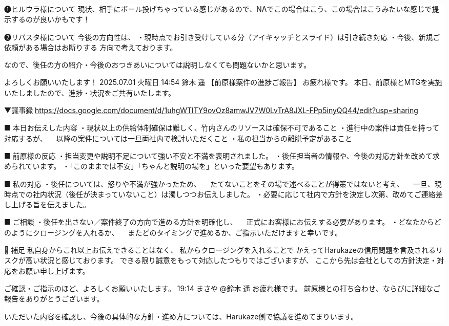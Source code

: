 ❶ヒルウラ様について
現状、相手にボール投げちゃっている感じがあるので、NAでこの場合はこう、この場合はこうみたいな感じで提示するのが良いかもです！

❷リバスタ様について
今後の方向性は、
・現時点でお引き受けしている分（アイキャッチとスライド）は引き続き対応
・今後、新規ご依頼がある場合はお断りする
方向で考えております。

なので、後任の方の紹介・今後のおつきあいについては説明しなくても問題ないかと思います。

よろしくお願いいたします！
2025.07.01 火曜日
14:54 鈴木 遥 【前原様案件の進捗ご報告】
お疲れ様です。
本日、前原様とMTGを実施いたしましたので、進捗・状況をご共有いたします。

▼議事録
https://docs.google.com/document/d/1uhgWTlTY9ovOz8amwJV7W0LvTrA8JXL-FPp5inyQQ44/edit?usp=sharing

■ 本日お伝えした内容
・現状以上の供給体制確保は難しく、竹内さんのリソースは確保不可であること
・進行中の案件は責任を持って対応するが、
　以降の案件については一旦両社内で検討いただくこと
・私の担当からの離脱予定があること

■ 前原様の反応
・担当変更や説明不足について強い不安と不満を表明されました。
・後任担当者の情報や、今後の対応方針を改めて求められています。
・「このままでは不安」「ちゃんと説明の場を」といった要望もあります。

■ 私の対応
・後任については、怒りや不満が強かったため、
　たてないことをその場で述べることが得策ではないと考え、
　一旦、現時点での社内状況（後任が決まっていないこと）は濁しつつお伝えしました。
・必要に応じて社内で方針を決定し次第、改めてご連絡差し上げる旨を伝えました。

■ ご相談
・後任を出さない／案件終了の方向で進める方針を明確化し、
　正式にお客様にお伝えする必要があります。
・どなたからどのようにクロージングを入れるか、
　またどのタイミングで進めるか、ご指示いただけますと幸いです。

🔹 補足
私自身からこれ以上お伝えできることはなく、
私からクロージングを入れることで
かえってHarukazeの信用問題を言及されるリスクが高い状況と感じております。
できる限り誠意をもって対応したつもりではございますが、
ここから先は会社としての方針決定・対応をお願い申し上げます。

ご確認・ご指示のほど、よろしくお願いいたします。
19:14 まさや @鈴木 遥 
お疲れ様です。
前原様との打ち合わせ、ならびに詳細なご報告をありがとうございます。

いただいた内容を確認し、今後の具体的な方針・進め方については、Harukaze側で協議を進めてまりいます。
